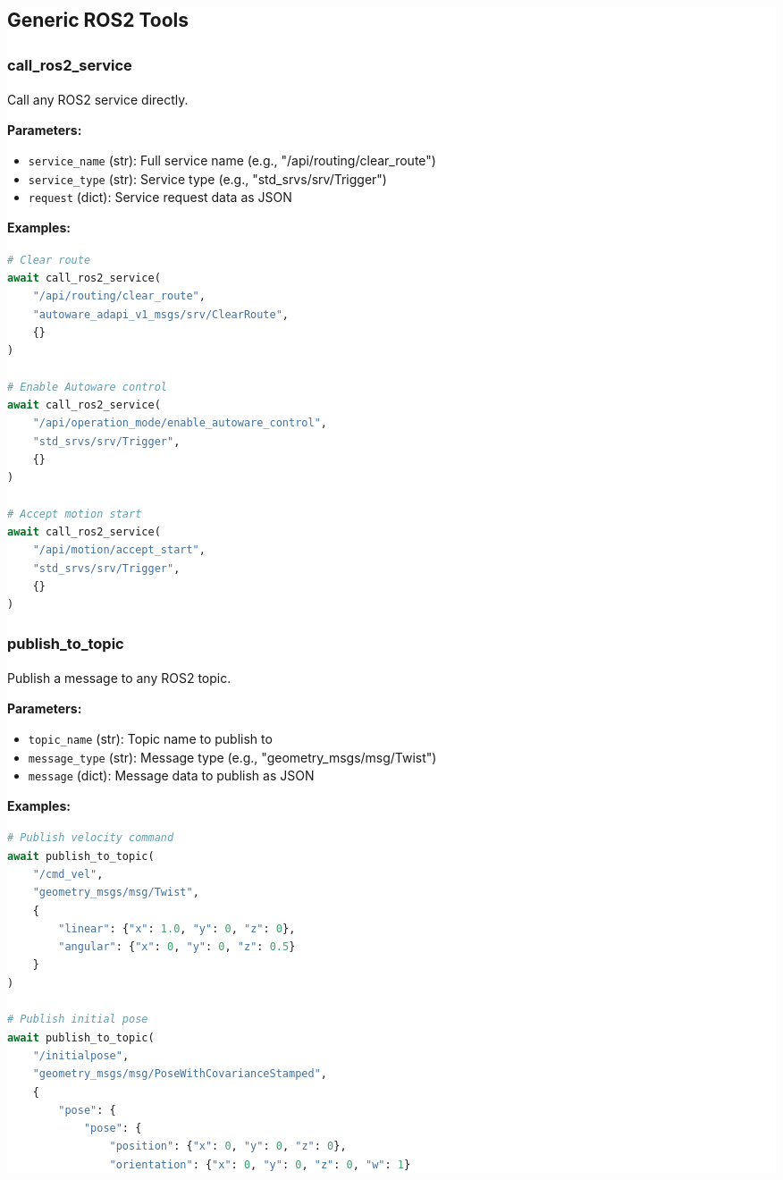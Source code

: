 ## Generic ROS2 Tools

### call_ros2_service

Call any ROS2 service directly.

**Parameters:**
- `service_name` (str): Full service name (e.g., "/api/routing/clear_route")
- `service_type` (str): Service type (e.g., "std_srvs/srv/Trigger")
- `request` (dict): Service request data as JSON

**Examples:**
```python
# Clear route
await call_ros2_service(
    "/api/routing/clear_route",
    "autoware_adapi_v1_msgs/srv/ClearRoute",
    {}
)

# Enable Autoware control
await call_ros2_service(
    "/api/operation_mode/enable_autoware_control",
    "std_srvs/srv/Trigger",
    {}
)

# Accept motion start
await call_ros2_service(
    "/api/motion/accept_start",
    "std_srvs/srv/Trigger",
    {}
)
```

### publish_to_topic

Publish a message to any ROS2 topic.

**Parameters:**
- `topic_name` (str): Topic name to publish to
- `message_type` (str): Message type (e.g., "geometry_msgs/msg/Twist")
- `message` (dict): Message data to publish as JSON

**Examples:**
```python
# Publish velocity command
await publish_to_topic(
    "/cmd_vel",
    "geometry_msgs/msg/Twist",
    {
        "linear": {"x": 1.0, "y": 0, "z": 0},
        "angular": {"x": 0, "y": 0, "z": 0.5}
    }
)

# Publish initial pose
await publish_to_topic(
    "/initialpose",
    "geometry_msgs/msg/PoseWithCovarianceStamped",
    {
        "pose": {
            "pose": {
                "position": {"x": 0, "y": 0, "z": 0},
                "orientation": {"x": 0, "y": 0, "z": 0, "w": 1}
```